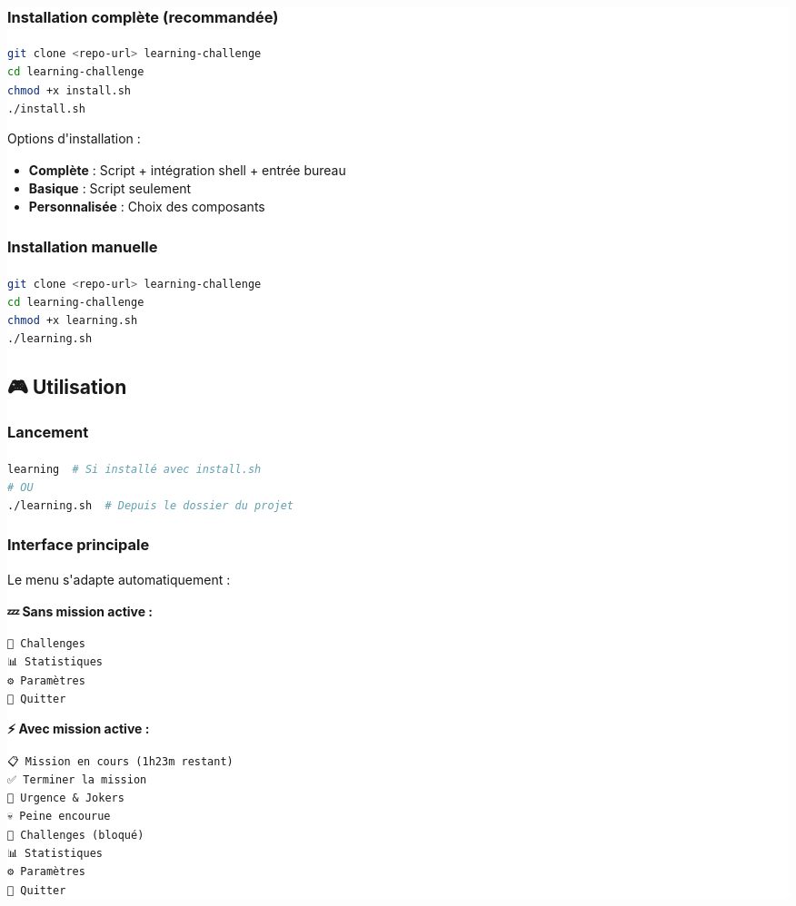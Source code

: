 ### Installation complète (recommandée)
```bash
git clone <repo-url> learning-challenge
cd learning-challenge
chmod +x install.sh
./install.sh
```

Options d'installation :
- **Complète** : Script + intégration shell + entrée bureau
- **Basique** : Script seulement
- **Personnalisée** : Choix des composants

### Installation manuelle
```bash
git clone <repo-url> learning-challenge
cd learning-challenge
chmod +x learning.sh
./learning.sh
```

## 🎮 Utilisation

### Lancement
```bash
learning  # Si installé avec install.sh
# OU
./learning.sh  # Depuis le dossier du projet
```

### Interface principale

Le menu s'adapte automatiquement :

**💤 Sans mission active :**
```
🎯 Challenges
📊 Statistiques  
⚙️ Paramètres
🚪 Quitter
```

**⚡ Avec mission active :**
```
📋 Mission en cours (1h23m restant)
✅ Terminer la mission
🚨 Urgence & Jokers
💀 Peine encourue
🎯 Challenges (bloqué)
📊 Statistiques
⚙️ Paramètres
🚪 Quitter
```
